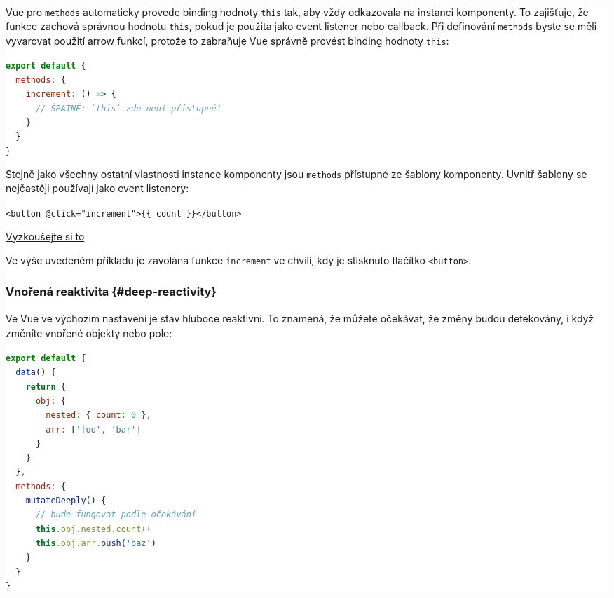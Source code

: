Vue pro `methods` automaticky provede binding hodnoty `this` tak, aby vždy odkazovala na instanci komponenty. To zajišťuje, že funkce zachová správnou hodnotu `this`, pokud je použita jako event listener nebo callback. Při definování `methods` byste se měli vyvarovat použití arrow funkcí, protože to zabraňuje Vue správně provést binding hodnoty `this`:

```js
export default {
  methods: {
    increment: () => {
      // ŠPATNĚ: `this` zde není přístupné!
    }
  }
}
```

Stejně jako všechny ostatní vlastnosti instance komponenty jsou `methods` přístupné ze šablony komponenty. Uvnitř šablony se nejčastěji používají jako event listenery:

```vue-html
<button @click="increment">{{ count }}</button>
```

[Vyzkoušejte si to](https://play.vuejs.org/#eNplj9EKwyAMRX8l+LSx0e65uLL9hy+dZlTWqtg4BuK/z1baDgZicsPJgUR2d656B2QN45P02lErDH6c9QQKn10YCKIwAKqj7nAsPYBHCt6sCUDaYKiBS8lpLuk8/yNSb9XUrKg20uOIhnYXAPV6qhbF6fRvmOeodn6hfzwLKkx+vN5OyIFwdENHmBMAfwQia+AmBy1fV8E2gWBtjOUASInXBcxLvN4MLH0BCe1i4Q==)

Ve výše uvedeném příkladu je zavolána funkce `increment` ve chvíli, kdy je stisknuto tlačítko `<button>`.

</div>

### Vnořená reaktivita {#deep-reactivity}

<div class="options-api">

Ve Vue ve výchozím nastavení je stav hluboce reaktivní. To znamená, že můžete očekávat, že změny budou detekovány, i když změníte vnořené objekty nebo pole:

```js
export default {
  data() {
    return {
      obj: {
        nested: { count: 0 },
        arr: ['foo', 'bar']
      }
    }
  },
  methods: {
    mutateDeeply() {
      // bude fungovat podle očekávání
      this.obj.nested.count++
      this.obj.arr.push('baz')
    }
  }
}
```
